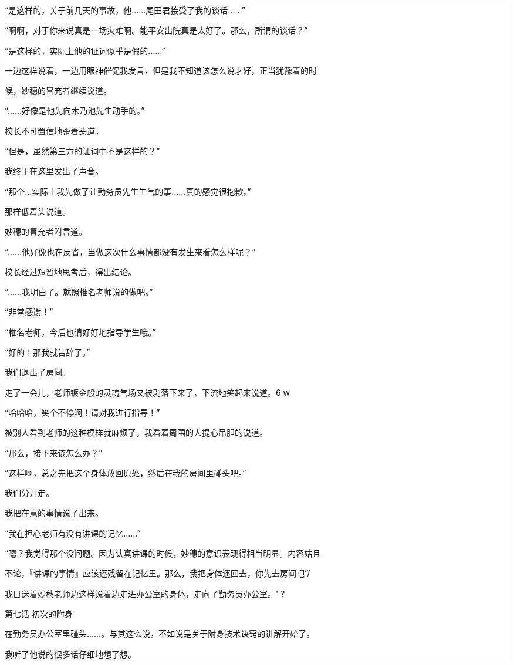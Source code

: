 “是这样的，关于前几天的事故，他……尾田君接受了我的谈话……”

“啊啊，对于你来说真是一场灾难啊。能平安出院真是太好了。那么，所谓的谈话？”

“是这样的，实际上他的证词似乎是假的……”

一边这样说着，一边用眼神催促我发言，但是我不知道该怎么说才好，正当犹豫着的时

候，妙穗的冒充者继续说道。

“……好像是他先向木乃池先生动手的。”

校长不可置信地歪着头道。

“但是，虽然第三方的证词中不是这样的？”

我终于在这里发出了声音。

“那个…实际上我先做了让勤务员先生生气的事……真的感觉很抱歉。”

那样低着头说道。

妙穗的冒充者附言道。

“……他好像也在反省，当做这次什么事情都没有发生来看怎么样呢？”

校长经过短暂地思考后，得出结论。

“……我明白了。就照椎名老师说的做吧。”

“非常感谢！”

“椎名老师，今后也请好好地指导学生哦。”

“好的！那我就告辞了。”

我们退出了房间。

走了一会儿，老师镀金般的灵魂气场又被剥落下来了，下流地笑起来说道。6 w

“哈哈哈，笑个不停啊！请对我进行指导！”

被别人看到老师的这种模样就麻烦了，我看着周围的人提心吊胆的说道。

“那么，接下来该怎么办？”

“这样啊，总之先把这个身体放回原处，然后在我的房间里碰头吧。”

我们分开走。

我把在意的事情说了出来。

“我在担心老师有没有讲课的记忆……”

“嗯？我觉得那个没问题。因为认真讲课的时候，妙穗的意识表现得相当明显。内容姑且

不论，『讲课的事情』应该还残留在记忆里。那么，我把身体还回去，你先去房间吧”/

我目送着妙穗老师边这样说着边走进办公室的身体，走向了勤务员办公室。' ?

第七话 初次的附身

在勤务员办公室里碰头……。与其这么说，不如说是关于附身技术诀窍的讲解开始了。

我听了他说的很多话仔细地想了想。
